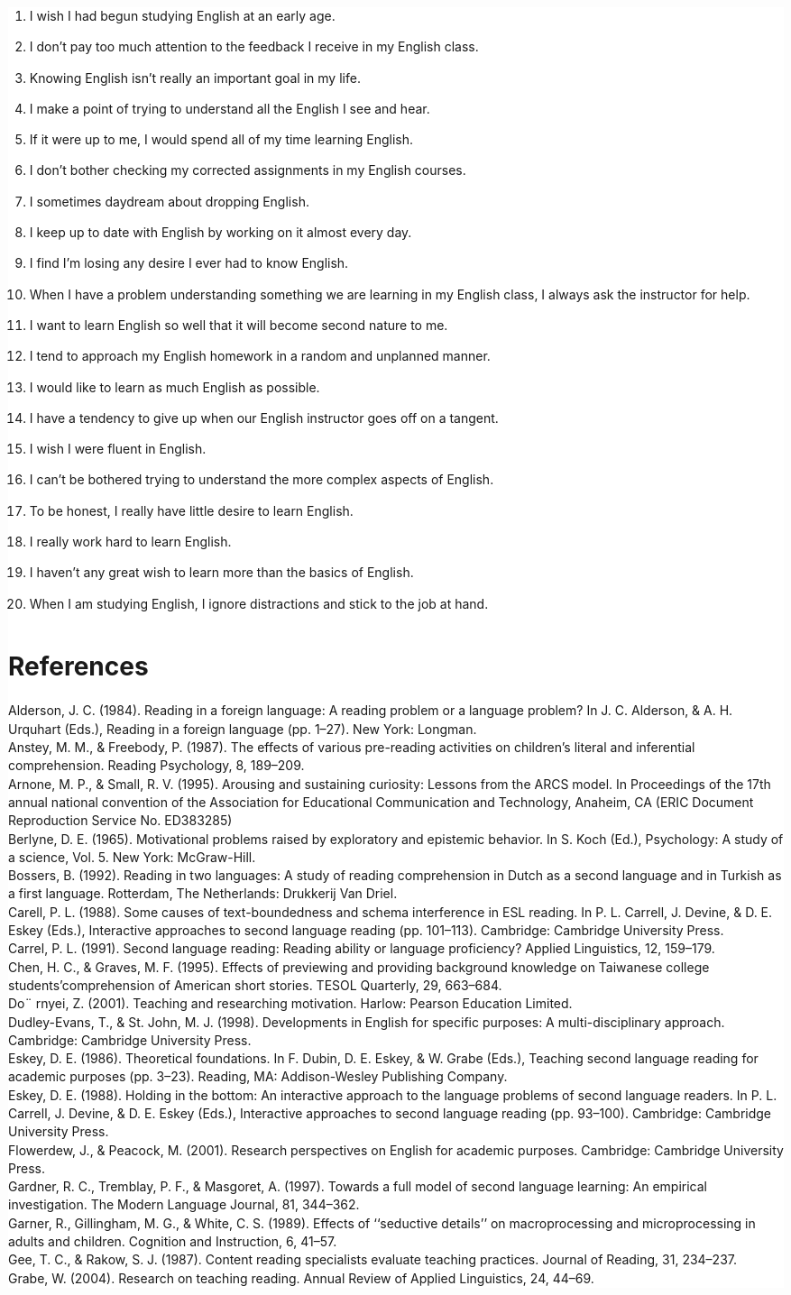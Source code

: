 1. I wish I had begun studying English at an early age.   
2. I don’t pay too much attention to the feedback I receive in my English class.   
3. Knowing English isn’t really an important goal in my life.   
4. I make a point of trying to understand all the English I see and hear.   
5. If it were up to me, I would spend all of my time learning English.   
6. I don’t bother checking my corrected assignments in my English courses.   
7. I sometimes daydream about dropping English.   
8. I keep up to date with English by working on it almost every day.   
9. I find I’m losing any desire I ever had to know English.   
10. When I have a problem understanding something we are learning in my English class, I always ask the instructor for help.   
11. I want to learn English so well that it will become second nature to me.   
12. I tend to approach my English homework in a random and unplanned manner.

13. I would like to learn as much English as possible.   
14. I have a tendency to give up when our English instructor goes off on a tangent.   
15. I wish I were fluent in English.   
16. I can’t be bothered trying to understand the more complex aspects of English.   
17. To be honest, I really have little desire to learn English.   
18. I really work hard to learn English.   
19. I haven’t any great wish to learn more than the basics of English.   
20. When I am studying English, I ignore distractions and stick to the job at hand.

# References

Alderson, J. C. (1984). Reading in a foreign language: A reading problem or a language problem? In J. C. Alderson, & A. H. Urquhart (Eds.), Reading in a foreign language (pp. 1–27). New York: Longman.   
Anstey, M. M., & Freebody, P. (1987). The effects of various pre-reading activities on children’s literal and inferential comprehension. Reading Psychology, 8, 189–209.   
Arnone, M. P., & Small, R. V. (1995). Arousing and sustaining curiosity: Lessons from the ARCS model. In Proceedings of the 17th annual national convention of the Association for Educational Communication and Technology, Anaheim, CA (ERIC Document Reproduction Service No. ED383285)   
Berlyne, D. E. (1965). Motivational problems raised by exploratory and epistemic behavior. In S. Koch (Ed.), Psychology: A study of a science, Vol. 5. New York: McGraw-Hill.   
Bossers, B. (1992). Reading in two languages: A study of reading comprehension in Dutch as a second language and in Turkish as a first language. Rotterdam, The Netherlands: Drukkerij Van Driel.   
Carell, P. L. (1988). Some causes of text-boundedness and schema interference in ESL reading. In P. L. Carrell, J. Devine, & D. E. Eskey (Eds.), Interactive approaches to second language reading (pp. 101–113). Cambridge: Cambridge University Press.   
Carrel, P. L. (1991). Second language reading: Reading ability or language proficiency? Applied Linguistics, 12, 159–179.   
Chen, H. C., & Graves, M. F. (1995). Effects of previewing and providing background knowledge on Taiwanese college students’comprehension of American short stories. TESOL Quarterly, 29, 663–684.   
Do¨ rnyei, Z. (2001). Teaching and researching motivation. Harlow: Pearson Education Limited.   
Dudley-Evans, T., & St. John, M. J. (1998). Developments in English for specific purposes: A multi-disciplinary approach. Cambridge: Cambridge University Press.   
Eskey, D. E. (1986). Theoretical foundations. In F. Dubin, D. E. Eskey, & W. Grabe (Eds.), Teaching second language reading for academic purposes (pp. 3–23). Reading, MA: Addison-Wesley Publishing Company.   
Eskey, D. E. (1988). Holding in the bottom: An interactive approach to the language problems of second language readers. In P. L. Carrell, J. Devine, & D. E. Eskey (Eds.), Interactive approaches to second language reading (pp. 93–100). Cambridge: Cambridge University Press.   
Flowerdew, J., & Peacock, M. (2001). Research perspectives on English for academic purposes. Cambridge: Cambridge University Press.   
Gardner, R. C., Tremblay, P. F., & Masgoret, A. (1997). Towards a full model of second language learning: An empirical investigation. The Modern Language Journal, 81, 344–362.   
Garner, R., Gillingham, M. G., & White, C. S. (1989). Effects of ‘‘seductive details’’ on macroprocessing and microprocessing in adults and children. Cognition and Instruction, 6, 41–57.   
Gee, T. C., & Rakow, S. J. (1987). Content reading specialists evaluate teaching practices. Journal of Reading, 31, 234–237.   
Grabe, W. (2004). Research on teaching reading. Annual Review of Applied Linguistics, 24, 44–69.   